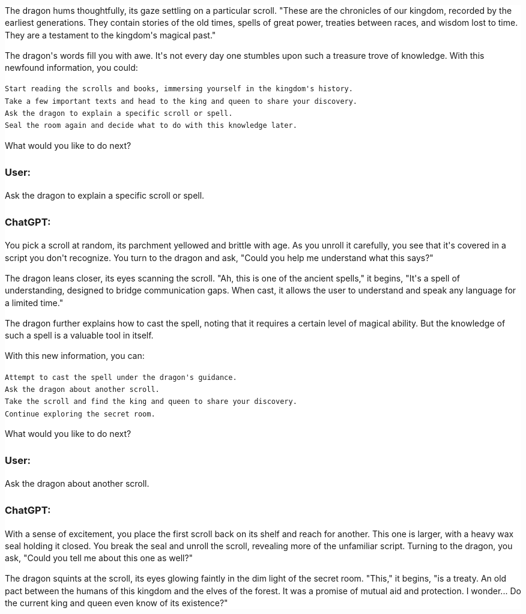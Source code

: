 The dragon hums thoughtfully, its gaze settling on a particular scroll. "These are the chronicles of our kingdom, recorded by the earliest generations. They contain stories of the old times, spells of great power, treaties between races, and wisdom lost to time. They are a testament to the kingdom's magical past."

The dragon's words fill you with awe. It's not every day one stumbles upon such a treasure trove of knowledge. With this newfound information, you could:

    Start reading the scrolls and books, immersing yourself in the kingdom's history.
    Take a few important texts and head to the king and queen to share your discovery.
    Ask the dragon to explain a specific scroll or spell.
    Seal the room again and decide what to do with this knowledge later.

What would you like to do next?

### User:
Ask the dragon to explain a specific scroll or spell.

### ChatGPT:

You pick a scroll at random, its parchment yellowed and brittle with age. As you unroll it carefully, you see that it's covered in a script you don't recognize. You turn to the dragon and ask, "Could you help me understand what this says?"

The dragon leans closer, its eyes scanning the scroll. "Ah, this is one of the ancient spells," it begins, "It's a spell of understanding, designed to bridge communication gaps. When cast, it allows the user to understand and speak any language for a limited time."

The dragon further explains how to cast the spell, noting that it requires a certain level of magical ability. But the knowledge of such a spell is a valuable tool in itself.

With this new information, you can:

    Attempt to cast the spell under the dragon's guidance.
    Ask the dragon about another scroll.
    Take the scroll and find the king and queen to share your discovery.
    Continue exploring the secret room.

What would you like to do next?

### User:
Ask the dragon about another scroll.

### ChatGPT:

With a sense of excitement, you place the first scroll back on its shelf and reach for another. This one is larger, with a heavy wax seal holding it closed. You break the seal and unroll the scroll, revealing more of the unfamiliar script. Turning to the dragon, you ask, "Could you tell me about this one as well?"

The dragon squints at the scroll, its eyes glowing faintly in the dim light of the secret room. "This," it begins, "is a treaty. An old pact between the humans of this kingdom and the elves of the forest. It was a promise of mutual aid and protection. I wonder... Do the current king and queen even know of its existence?"
